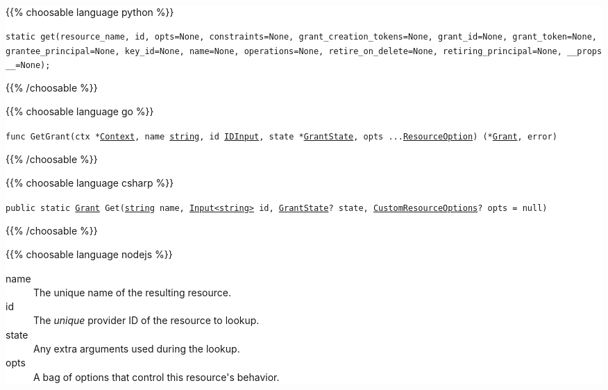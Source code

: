 {{% choosable language python %}}
<div class="highlight"><pre class="chroma"><code class="language-python" data-lang="python"><span class="k">static </span><span class="nf">get</span><span class="p">(resource_name, id, opts=None, </span>constraints=None<span class="p">, </span>grant_creation_tokens=None<span class="p">, </span>grant_id=None<span class="p">, </span>grant_token=None<span class="p">, </span>grantee_principal=None<span class="p">, </span>key_id=None<span class="p">, </span>name=None<span class="p">, </span>operations=None<span class="p">, </span>retire_on_delete=None<span class="p">, </span>retiring_principal=None<span class="p">, __props__=None);</span></code></pre></div>
{{% /choosable %}}

{{% choosable language go %}}
<div class="highlight"><pre class="chroma"><code class="language-go" data-lang="go"><span class="k">func </span>GetGrant<span class="p">(</span><span class="nx">ctx</span> *<span class="nx"><a href="https://pkg.go.dev/github.com/pulumi/pulumi/sdk/v2/go/pulumi?tab=doc#Context">Context</a></span><span class="p">, </span><span class="nx">name</span> <span class="nx"><a href="https://golang.org/pkg/builtin/#string">string</a></span><span class="p">, </span><span class="nx">id</span> <span class="nx"><a href="https://pkg.go.dev/github.com/pulumi/pulumi/sdk/v2/go/pulumi?tab=doc#IDInput">IDInput</a></span><span class="p">, </span><span class="nx">state</span> *<span class="nx"><a href="https://pkg.go.dev/github.com/pulumi/pulumi-aws/sdk/v2/go/aws/kms?tab=doc#GrantState">GrantState</a></span><span class="p">, </span><span class="nx">opts</span> ...<span class="nx"><a href="https://pkg.go.dev/github.com/pulumi/pulumi/sdk/v2/go/pulumi?tab=doc#ResourceOption">ResourceOption</a></span><span class="p">) (*<span class="nx"><a href="https://pkg.go.dev/github.com/pulumi/pulumi-aws/sdk/v2/go/aws/kms?tab=doc#Grant">Grant</a></span>, error)</span></code></pre></div>
{{% /choosable %}}

{{% choosable language csharp %}}
<div class="highlight"><pre class="chroma"><code class="language-csharp" data-lang="csharp"><span class="k">public static </span><span class="nx"><a href="/docs/reference/pkg/dotnet/Pulumi.Aws/Pulumi.Aws.Kms.Grant.html">Grant</a></span><span class="nf"> Get</span><span class="p">(</span><span class="nx"><a href="https://docs.microsoft.com/en-us/dotnet/csharp/language-reference/builtin-types/built-in-types">string</a></span> <span class="nx">name<span class="p">, </span><span class="nx"><a href="/docs/reference/pkg/dotnet/Pulumi/Pulumi.Input.html">Input&lt;string&gt;</a></span> <span class="nx">id<span class="p">, </span><span class="nx"><a href="/docs/reference/pkg/dotnet/Pulumi.Aws/Pulumi.Aws.Kms.GrantState.html">GrantState</a></span>? <span class="nx">state<span class="p">, </span><span class="nx"><a href="/docs/reference/pkg/dotnet/Pulumi/Pulumi.CustomResourceOptions.html">CustomResourceOptions</a></span>? <span class="nx">opts = null<span class="p">)</span></code></pre></div>
{{% /choosable %}}

{{% choosable language nodejs %}}

<dl class="resources-properties">
    <dt class="property-required" title="Required">
        <span>name</span>
        <span class="property-indicator"></span>
    </dt>
    <dd>The unique name of the resulting resource.</dd>
    <dt class="property-required" title="Required">
        <span>id</span>
        <span class="property-indicator"></span>
    </dt>
    <dd>The <em>unique</em> provider ID of the resource to lookup.</dd>
    <dt class="property-optional" title="Optional">
        <span>state</span>
        <span class="property-indicator"></span>
    </dt>
    <dd>Any extra arguments used during the lookup.</dd>
    <dt class="property-optional" title="Optional">
        <span>opts</span>
        <span class="property-indicator"></span>
    </dt>
    <dd>A bag of options that control this resource's behavior.</dd>
</dl>
